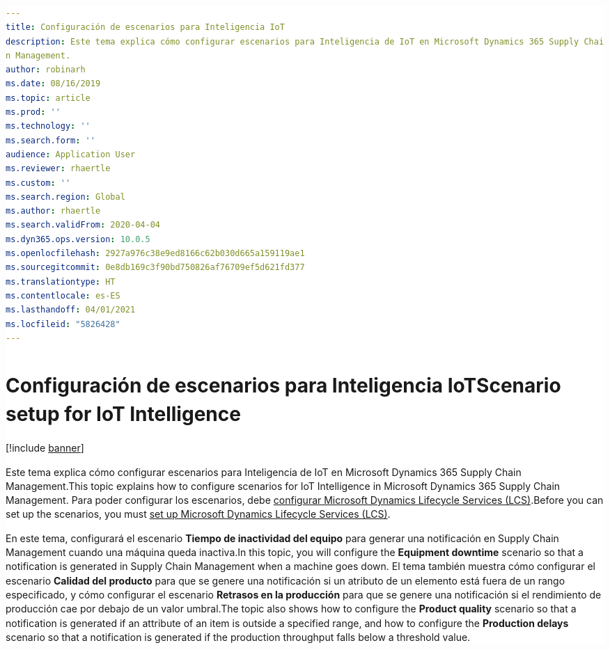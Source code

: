 ```yaml
---
title: Configuración de escenarios para Inteligencia IoT
description: Este tema explica cómo configurar escenarios para Inteligencia de IoT en Microsoft Dynamics 365 Supply Chain Management.
author: robinarh
ms.date: 08/16/2019
ms.topic: article
ms.prod: ''
ms.technology: ''
ms.search.form: ''
audience: Application User
ms.reviewer: rhaertle
ms.custom: ''
ms.search.region: Global
ms.author: rhaertle
ms.search.validFrom: 2020-04-04
ms.dyn365.ops.version: 10.0.5
ms.openlocfilehash: 2927a976c38e9ed8166c62b030d665a159119ae1
ms.sourcegitcommit: 0e8db169c3f90bd750826af76709ef5d621fd377
ms.translationtype: HT
ms.contentlocale: es-ES
ms.lasthandoff: 04/01/2021
ms.locfileid: "5826428"
---
```

# <a name="scenario-setup-for-iot-intelligence"></a><span data-ttu-id="74a32-103">Configuración de escenarios para Inteligencia IoT</span><span class="sxs-lookup"><span data-stu-id="74a32-103">Scenario setup for IoT Intelligence</span></span>

[!include [banner](../../includes/banner.md)]

<span data-ttu-id="74a32-104">Este tema explica cómo configurar escenarios para Inteligencia de IoT en Microsoft Dynamics 365 Supply Chain Management.</span><span class="sxs-lookup"><span data-stu-id="74a32-104">This topic explains how to configure scenarios for IoT Intelligence in Microsoft Dynamics 365 Supply Chain Management.</span></span> <span data-ttu-id="74a32-105">Para poder configurar los escenarios, debe [configurar Microsoft Dynamics Lifecycle Services (LCS)](iot-lcs-setup.md).</span><span class="sxs-lookup"><span data-stu-id="74a32-105">Before you can set up the scenarios, you must [set up Microsoft Dynamics Lifecycle Services (LCS)](iot-lcs-setup.md).</span></span>

<span data-ttu-id="74a32-106">En este tema, configurará el escenario **Tiempo de inactividad del equipo** para generar una notificación en Supply Chain Management cuando una máquina queda inactiva.</span><span class="sxs-lookup"><span data-stu-id="74a32-106">In this topic, you will configure the **Equipment downtime** scenario so that a notification is generated in Supply Chain Management when a machine goes down.</span></span> <span data-ttu-id="74a32-107">El tema también muestra cómo configurar el escenario **Calidad del producto** para que se genere una notificación si un atributo de un elemento está fuera de un rango especificado, y cómo configurar el escenario **Retrasos en la producción** para que se genere una notificación si el rendimiento de producción cae por debajo de un valor umbral.</span><span class="sxs-lookup"><span data-stu-id="74a32-107">The topic also shows how to configure the **Product quality** scenario so that a notification is generated if an attribute of an item is outside a specified range, and how to configure the **Production delays** scenario so that a notification is generated if the production throughput falls below a threshold value.</span></span>

